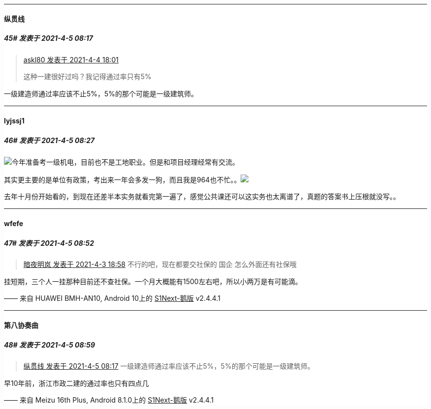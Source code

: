 
-----

####  纵贯线  
##### 45#       发表于 2021-4-5 08:17


<blockquote><a href="httphttps://bbs.saraba1st.com/2b/forum.php?mod=redirect&amp;goto=findpost&amp;pid=50831746&amp;ptid=1996980" target="_blank">askl80 发表于 2021-4-4 18:01</a>

这种一建很好过吗？我记得通过率只有5%</blockquote>
一级建造师通过率应该不止5%，5%的那个可能是一级建筑师。


-----

####  lyjssj1  
##### 46#       发表于 2021-4-5 08:27


<img src="https://static.saraba1st.com/image/smiley/face2017/013.png" referrerpolicy="no-referrer">今年准备考一级机电，目前也不是工地职业。但是和项目经理经常有交流。


其实更主要的是单位有政策，考出来一年会多发一狗，而且我是964也不忙。。<img src="https://static.saraba1st.com/image/smiley/face2017/074.png" referrerpolicy="no-referrer">


去年十月份开始看的，到现在还差半本实务就看完第一遍了，感觉公共课还可以这实务也太离谱了，真题的答案书上压根就没写。。


-----

####  wfefe  
##### 47#       发表于 2021-4-5 08:52


<blockquote><a href="httphttps://bbs.saraba1st.com/2b/forum.php?mod=redirect&amp;goto=findpost&amp;pid=50822426&amp;ptid=1996980" target="_blank">暗夜明岚 发表于 2021-4-3 18:58</a>
不行的吧，现在都要交社保的 国企 怎么外面还有社保哦</blockquote>
挂短期，三个人一挂那种目前还不查社保。一个月大概能有1500左右吧，所以小两万是有可能滴。

—— 来自 HUAWEI BMH-AN10, Android 10上的 [S1Next-鹅版](https://github.com/ykrank/S1-Next/releases) v2.4.4.1


-----

####  第八协奏曲  
##### 48#       发表于 2021-4-5 08:59


<blockquote><a href="httphttps://bbs.saraba1st.com/2b/forum.php?mod=redirect&amp;goto=findpost&amp;pid=50836605&amp;ptid=1996980" target="_blank">纵贯线 发表于 2021-4-5 08:17</a>
一级建造师通过率应该不止5%，5%的那个可能是一级建筑师。</blockquote>
早10年前，浙江市政二建的通过率也只有四点几

—— 来自 Meizu 16th Plus, Android 8.1.0上的 [S1Next-鹅版](https://github.com/ykrank/S1-Next/releases) v2.4.4.1
